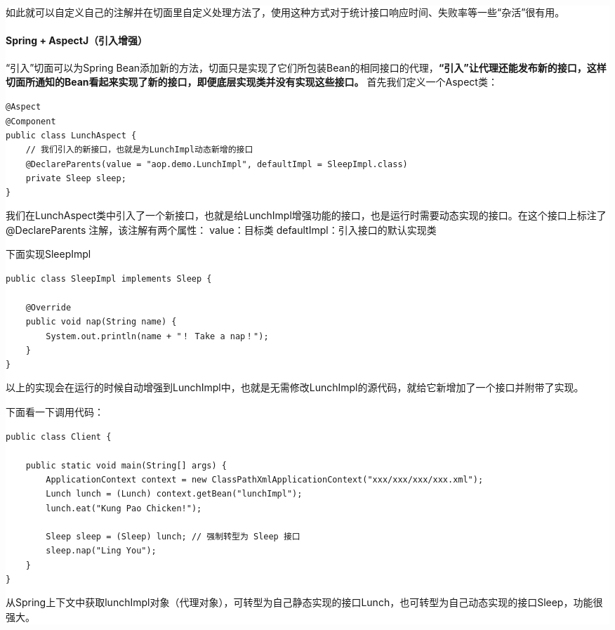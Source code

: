 如此就可以自定义自己的注解并在切面里自定义处理方法了，使用这种方式对于统计接口响应时间、失败率等一些“杂活”很有用。

#### **Spring + AspectJ（引入增强）**

“引入”切面可以为Spring Bean添加新的方法，切面只是实现了它们所包装Bean的相同接口的代理，**“引入”让代理还能发布新的接口，这样切面所通知的Bean看起来实现了新的接口，即便底层实现类并没有实现这些接口。**
首先我们定义一个Aspect类：

```
@Aspect
@Component
public class LunchAspect {
    // 我们引入的新接口，也就是为LunchImpl动态新增的接口
    @DeclareParents(value = "aop.demo.LunchImpl", defaultImpl = SleepImpl.class)
    private Sleep sleep;
}

```

我们在LunchAspect类中引入了一个新接口，也就是给LunchImpl增强功能的接口，也是运行时需要动态实现的接口。在这个接口上标注了 @DeclareParents 注解，该注解有两个属性：
value：目标类
defaultImpl：引入接口的默认实现类

下面实现SleepImpl

```
public class SleepImpl implements Sleep {

    @Override
    public void nap(String name) {
        System.out.println(name + "！ Take a nap！");
    }
}

```

以上的实现会在运行的时候自动增强到LunchImpl中，也就是无需修改LunchImpl的源代码，就给它新增加了一个接口并附带了实现。

下面看一下调用代码：

```
public class Client {

    public static void main(String[] args) {
        ApplicationContext context = new ClassPathXmlApplicationContext("xxx/xxx/xxx/xxx.xml");
        Lunch lunch = (Lunch) context.getBean("lunchImpl");
        lunch.eat("Kung Pao Chicken!");

        Sleep sleep = (Sleep) lunch; // 强制转型为 Sleep 接口
        sleep.nap("Ling You");
    }
}

```

从Spring上下文中获取lunchImpl对象（代理对象），可转型为自己静态实现的接口Lunch，也可转型为自己动态实现的接口Sleep，功能很强大。
